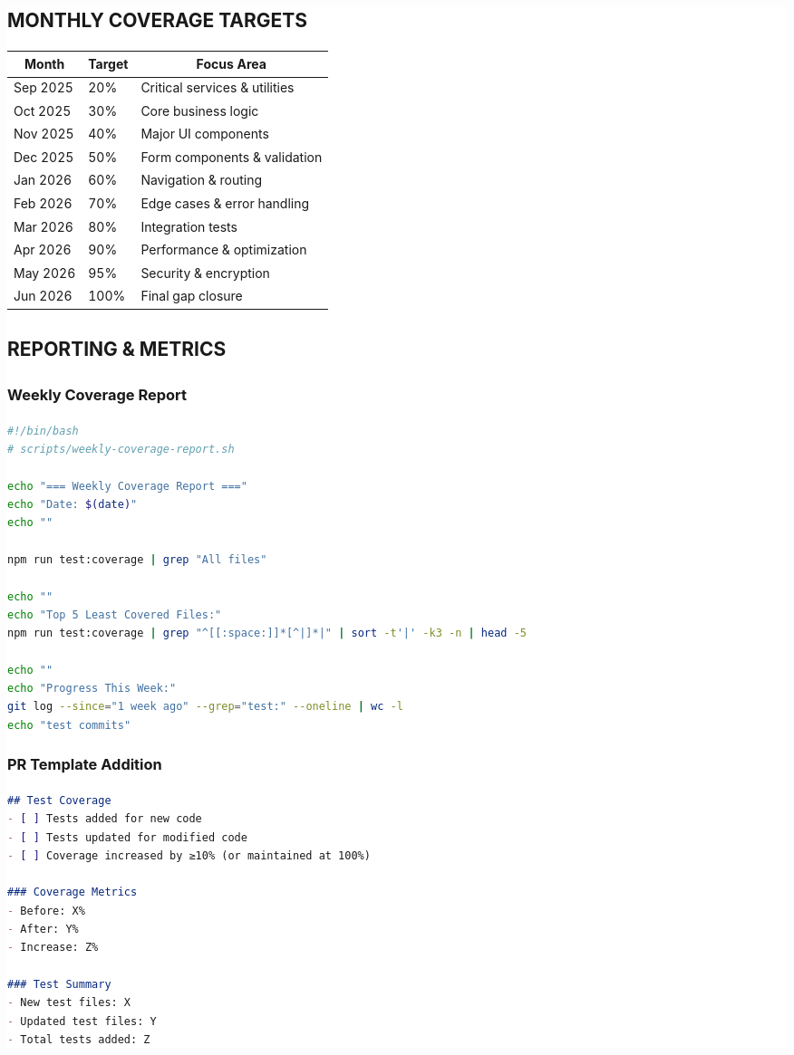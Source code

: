 ## MONTHLY COVERAGE TARGETS

| Month | Target | Focus Area |
|-------|--------|-----------|
| Sep 2025 | 20% | Critical services & utilities |
| Oct 2025 | 30% | Core business logic |
| Nov 2025 | 40% | Major UI components |
| Dec 2025 | 50% | Form components & validation |
| Jan 2026 | 60% | Navigation & routing |
| Feb 2026 | 70% | Edge cases & error handling |
| Mar 2026 | 80% | Integration tests |
| Apr 2026 | 90% | Performance & optimization |
| May 2026 | 95% | Security & encryption |
| Jun 2026 | 100% | Final gap closure |

## REPORTING & METRICS

### Weekly Coverage Report
```bash
#!/bin/bash
# scripts/weekly-coverage-report.sh

echo "=== Weekly Coverage Report ==="
echo "Date: $(date)"
echo ""

npm run test:coverage | grep "All files"

echo ""
echo "Top 5 Least Covered Files:"
npm run test:coverage | grep "^[[:space:]]*[^|]*|" | sort -t'|' -k3 -n | head -5

echo ""
echo "Progress This Week:"
git log --since="1 week ago" --grep="test:" --oneline | wc -l
echo "test commits"
```

### PR Template Addition
```markdown
## Test Coverage
- [ ] Tests added for new code
- [ ] Tests updated for modified code
- [ ] Coverage increased by ≥10% (or maintained at 100%)

### Coverage Metrics
- Before: X%
- After: Y%
- Increase: Z%

### Test Summary
- New test files: X
- Updated test files: Y
- Total tests added: Z
```
